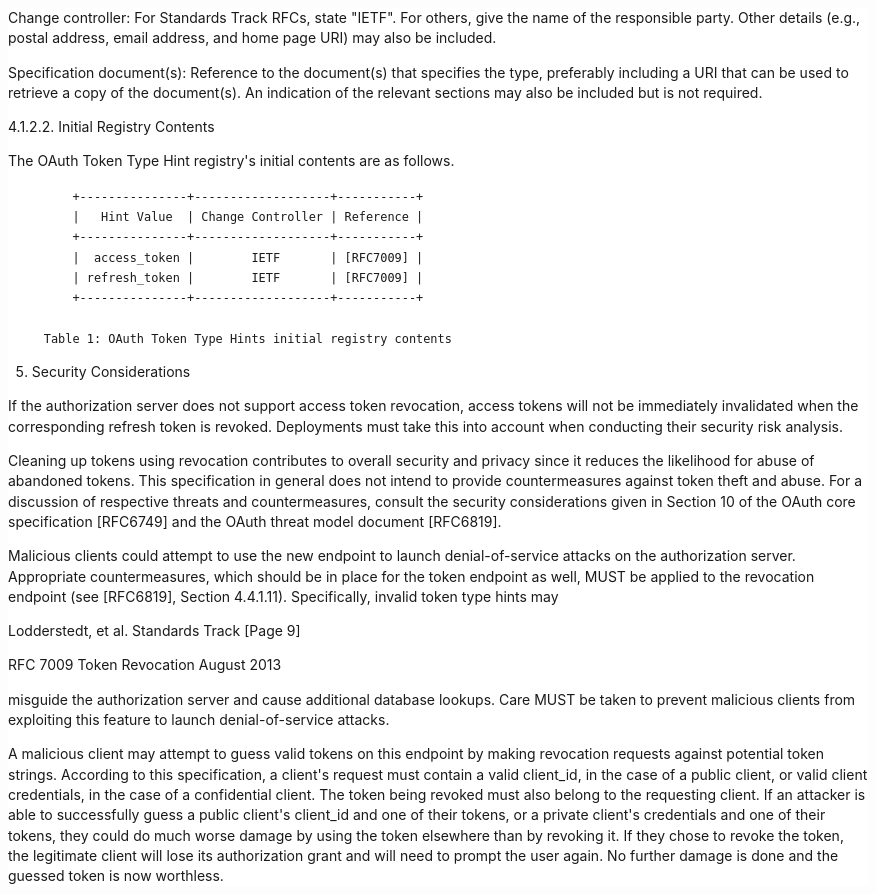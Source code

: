    Change controller:  For Standards Track RFCs, state "IETF".  For
      others, give the name of the responsible party.  Other details
      (e.g., postal address, email address, and home page URI) may also
      be included.

   Specification document(s):  Reference to the document(s) that
      specifies the type, preferably including a URI that can be used to
      retrieve a copy of the document(s).  An indication of the relevant
      sections may also be included but is not required.

4.1.2.2.  Initial Registry Contents

   The OAuth Token Type Hint registry's initial contents are as follows.

             +---------------+-------------------+-----------+
             |   Hint Value  | Change Controller | Reference |
             +---------------+-------------------+-----------+
             |  access_token |        IETF       | [RFC7009] |
             | refresh_token |        IETF       | [RFC7009] |
             +---------------+-------------------+-----------+

         Table 1: OAuth Token Type Hints initial registry contents

5.  Security Considerations

   If the authorization server does not support access token revocation,
   access tokens will not be immediately invalidated when the
   corresponding refresh token is revoked.  Deployments must take this
   into account when conducting their security risk analysis.

   Cleaning up tokens using revocation contributes to overall security
   and privacy since it reduces the likelihood for abuse of abandoned
   tokens.  This specification in general does not intend to provide
   countermeasures against token theft and abuse.  For a discussion of
   respective threats and countermeasures, consult the security
   considerations given in Section 10 of the OAuth core specification
   [RFC6749] and the OAuth threat model document [RFC6819].

   Malicious clients could attempt to use the new endpoint to launch
   denial-of-service attacks on the authorization server.  Appropriate
   countermeasures, which should be in place for the token endpoint as
   well, MUST be applied to the revocation endpoint (see [RFC6819],
   Section 4.4.1.11).  Specifically, invalid token type hints may



Lodderstedt, et al.          Standards Track                    [Page 9]


RFC 7009                    Token Revocation                 August 2013


   misguide the authorization server and cause additional database
   lookups.  Care MUST be taken to prevent malicious clients from
   exploiting this feature to launch denial-of-service attacks.

   A malicious client may attempt to guess valid tokens on this endpoint
   by making revocation requests against potential token strings.
   According to this specification, a client's request must contain a
   valid client_id, in the case of a public client, or valid client
   credentials, in the case of a confidential client.  The token being
   revoked must also belong to the requesting client.  If an attacker is
   able to successfully guess a public client's client_id and one of
   their tokens, or a private client's credentials and one of their
   tokens, they could do much worse damage by using the token elsewhere
   than by revoking it.  If they chose to revoke the token, the
   legitimate client will lose its authorization grant and will need to
   prompt the user again.  No further damage is done and the guessed
   token is now worthless.

